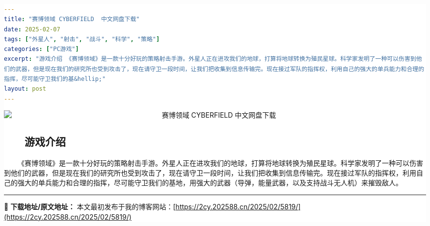 ```yaml
---
title: "赛博领域 CYBERFIELD  中文网盘下载"
date: 2025-02-07
tags: ["外星人", "射击", "战斗", "科学", "策略"]
categories: ["PC游戏"]
excerpt: "游戏介绍 《赛博领域》是一款十分好玩的策略射击手游。外星人正在进攻我们的地球，打算将地球转换为殖民星球。科学家发明了一种可以伤害到他们的武器，但是现在我们的研究所也受到攻击了，现在请守卫一段时间，让我们把收集到信息传输完。现在接过军队的指挥权，利用自己的强大的单兵能力和合理的指挥，尽可能守卫我们的基&hellip;"
layout: post
---
```


<div>
<div></div>
<div>
<p style="text-align: center;"><img style="display: block; margin-left: auto; margin-right: auto; width: 100%; height: auto;" src="https://2cy.202588.cn/wp-content/uploads/2025/02/20250207_67a60639c237a.webp" alt="赛博领域 CYBERFIELD 中文网盘下载" /></p>

<h2 style="white-space: normal; text-indent: 2em; text-align: left;">游戏介绍</h2>
<p style="white-space: normal; text-indent: 2em; text-align: left;">《赛博领域》是一款十分好玩的策略射击手游。外星人正在进攻我们的地球，打算将地球转换为殖民星球。科学家发明了一种可以伤害到他们的武器，但是现在我们的研究所也受到攻击了，现在请守卫一段时间，让我们把收集到信息传输完。现在接过军队的指挥权，利用自己的强大的单兵能力和合理的指挥，尽可能守卫我们的基地，用强大的武器（导弹，能量武器，以及支持战斗无人机）来摧毁敌人。</p>

</div>
</div>

---
📖 **下载地址/原文地址：** 本文最初发布于我的博客网站：[https://2cy.202588.cn/2025/02/5819/](https://2cy.202588.cn/2025/02/5819/)
